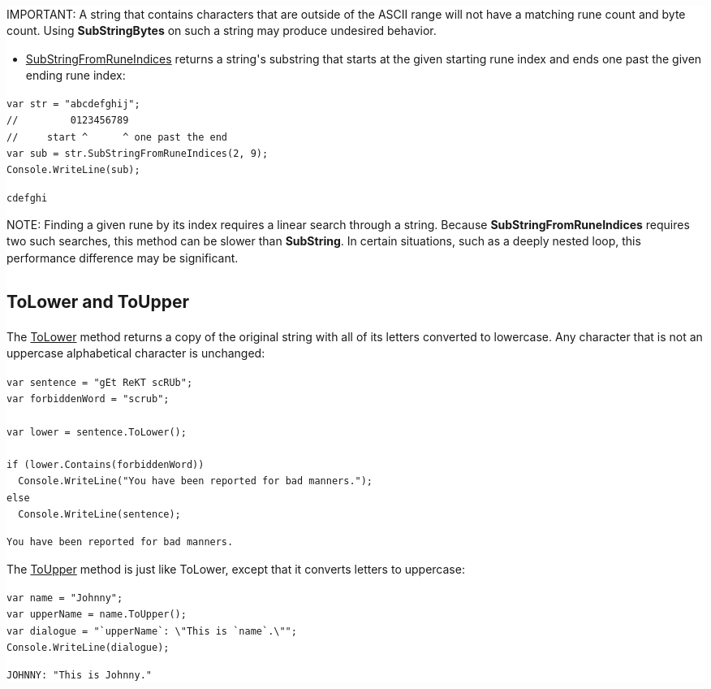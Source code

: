 IMPORTANT: A string that contains characters that are outside of the ASCII range will not have a matching rune count and byte count. Using **SubStringBytes** on such a string may produce undesired behavior.

- [ SubStringFromRuneIndices](https://github.com/ZilchEngine/ZilchDocs/blob/master/code_reference/nada_base_types/string.md#substringfromruneindices) returns a string's substring that starts at the given starting rune index and ends one past the given ending rune index:

```lang=csharp, name=SubStringFromRuneIndices Example
var str = "abcdefghij";
//         0123456789
//     start ^      ^ one past the end
var sub = str.SubStringFromRuneIndices(2, 9);
Console.WriteLine(sub);
```
```name=Console Window
cdefghi
```

NOTE: Finding a given rune by its index requires a linear search through a string. Because **SubStringFromRuneIndices** requires two such searches, this method can be slower than **SubString**. In certain situations, such as a deeply nested loop, this performance difference may be significant.

 ##  ToLower and ToUpper

The [ ToLower](https://github.com/ZilchEngine/ZilchDocs/blob/master/code_reference/nada_base_types/string.md#tolower-zilch-engine-docu) method returns a copy of the original string with all of its letters converted to lowercase. Any character that is not an uppercase alphabetical character is unchanged:

```lang=csharp, name=ToLower Example
var sentence = "gEt ReKT scRUb";
var forbiddenWord = "scrub";

var lower = sentence.ToLower();

if (lower.Contains(forbiddenWord))
  Console.WriteLine("You have been reported for bad manners.");
else
  Console.WriteLine(sentence);
```
```name=Console Window
You have been reported for bad manners.
```

The [ ToUpper](https://github.com/ZilchEngine/ZilchDocs/blob/master/code_reference/nada_base_types/string.md#toupper-zilch-engine-docu) method is just like ToLower, except that it converts letters to uppercase:

```lang=csharp, name=ToUpper Example
var name = "Johnny";
var upperName = name.ToUpper();
var dialogue = "`upperName`: \"This is `name`.\"";
Console.WriteLine(dialogue);
```
```name=ConsoleWindow
JOHNNY: "This is Johnny."
```
